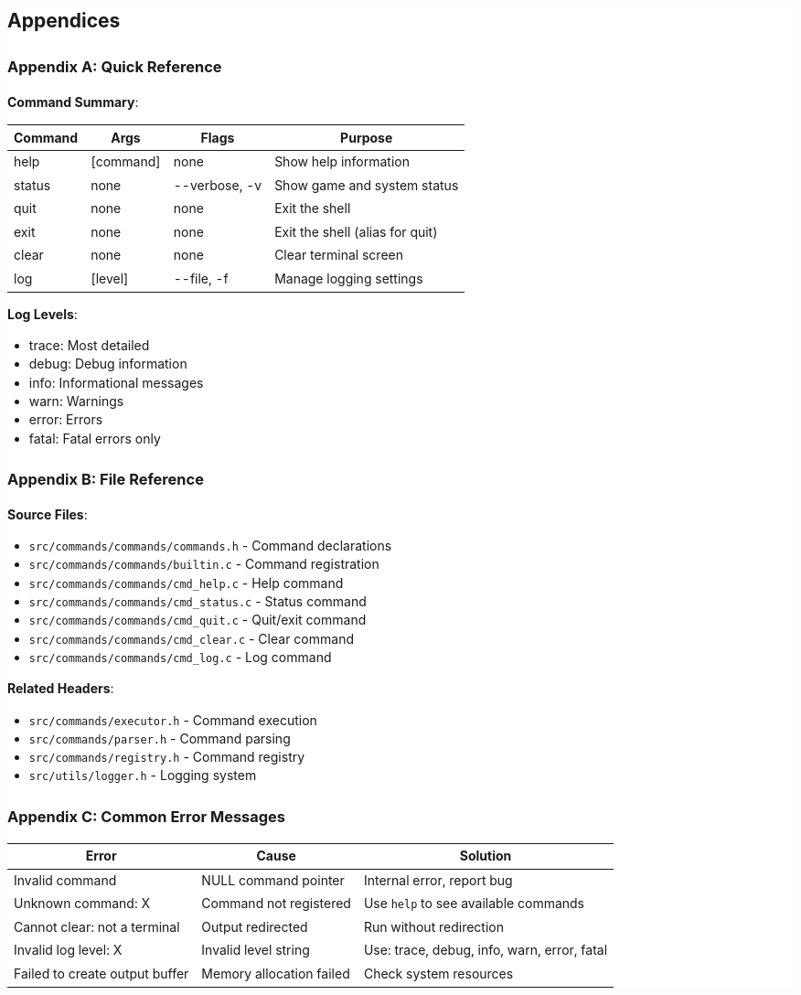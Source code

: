 
## Appendices

### Appendix A: Quick Reference

**Command Summary**:

| Command | Args | Flags | Purpose |
|---------|------|-------|---------|
| help | [command] | none | Show help information |
| status | none | --verbose, -v | Show game and system status |
| quit | none | none | Exit the shell |
| exit | none | none | Exit the shell (alias for quit) |
| clear | none | none | Clear terminal screen |
| log | [level] | --file, -f | Manage logging settings |

**Log Levels**:
- trace: Most detailed
- debug: Debug information
- info: Informational messages
- warn: Warnings
- error: Errors
- fatal: Fatal errors only

### Appendix B: File Reference

**Source Files**:
- `src/commands/commands/commands.h` - Command declarations
- `src/commands/commands/builtin.c` - Command registration
- `src/commands/commands/cmd_help.c` - Help command
- `src/commands/commands/cmd_status.c` - Status command
- `src/commands/commands/cmd_quit.c` - Quit/exit command
- `src/commands/commands/cmd_clear.c` - Clear command
- `src/commands/commands/cmd_log.c` - Log command

**Related Headers**:
- `src/commands/executor.h` - Command execution
- `src/commands/parser.h` - Command parsing
- `src/commands/registry.h` - Command registry
- `src/utils/logger.h` - Logging system

### Appendix C: Common Error Messages

| Error | Cause | Solution |
|-------|-------|----------|
| Invalid command | NULL command pointer | Internal error, report bug |
| Unknown command: X | Command not registered | Use `help` to see available commands |
| Cannot clear: not a terminal | Output redirected | Run without redirection |
| Invalid log level: X | Invalid level string | Use: trace, debug, info, warn, error, fatal |
| Failed to create output buffer | Memory allocation failed | Check system resources |
